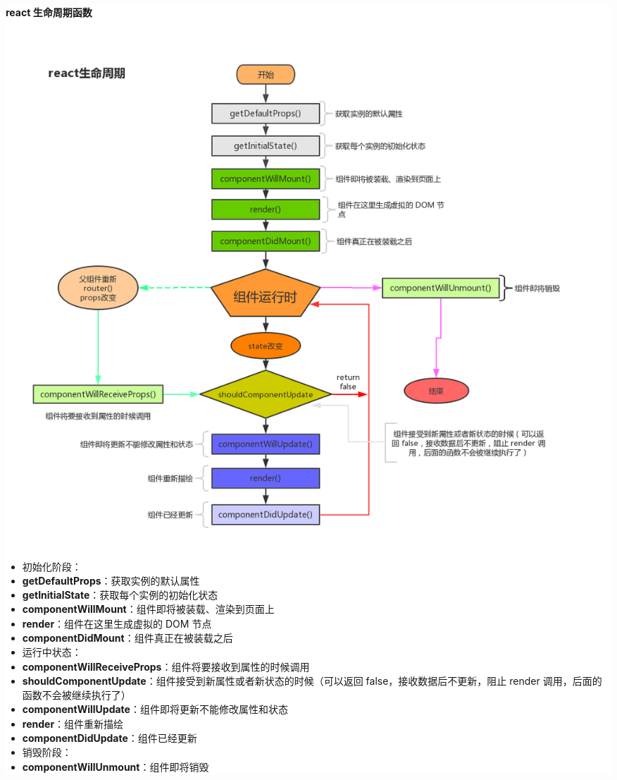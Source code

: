 
#### <div id="3">react 生命周期函数</div>

![alt text](./img/react生命周期图.png)

* 初始化阶段：
* **getDefaultProps**：获取实例的默认属性
* **getInitialState**：获取每个实例的初始化状态
* **componentWillMount**：组件即将被装载、渲染到页面上
* **render**：组件在这里生成虚拟的 DOM 节点
* **componentDidMount**：组件真正在被装载之后
* 运行中状态：
* **componentWillReceiveProps**：组件将要接收到属性的时候调用
* **shouldComponentUpdate**：组件接受到新属性或者新状态的时候（可以返回 false，接收数据后不更新，阻止 render 调用，后面的函数不会被继续执行了）
* **componentWillUpdate**：组件即将更新不能修改属性和状态
* **render**：组件重新描绘
* **componentDidUpdate**：组件已经更新
* 销毁阶段：
* **componentWillUnmount**：组件即将销毁
